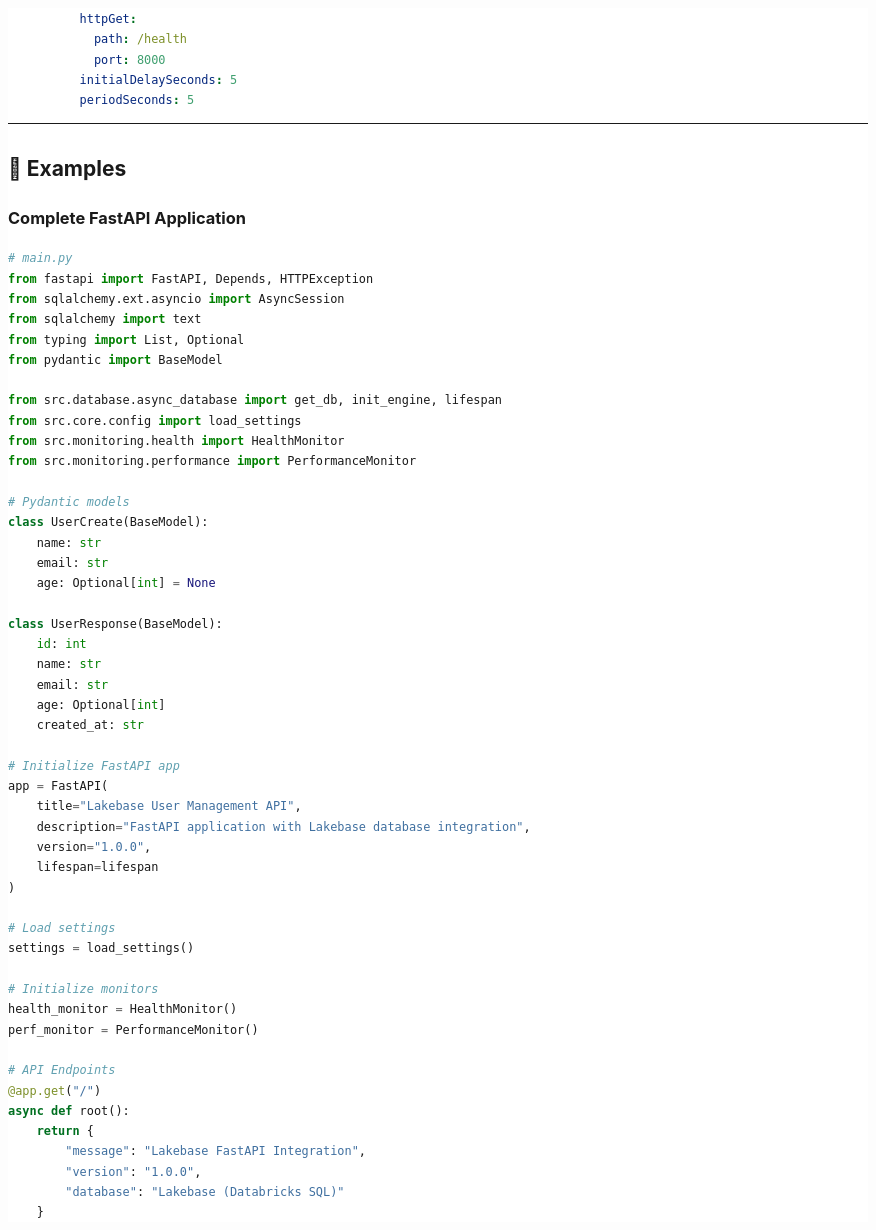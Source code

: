 ```yaml
          httpGet:
            path: /health
            port: 8000
          initialDelaySeconds: 5
          periodSeconds: 5
```

---

## 📝 Examples

### Complete FastAPI Application

```python
# main.py
from fastapi import FastAPI, Depends, HTTPException
from sqlalchemy.ext.asyncio import AsyncSession
from sqlalchemy import text
from typing import List, Optional
from pydantic import BaseModel

from src.database.async_database import get_db, init_engine, lifespan
from src.core.config import load_settings
from src.monitoring.health import HealthMonitor
from src.monitoring.performance import PerformanceMonitor

# Pydantic models
class UserCreate(BaseModel):
    name: str
    email: str
    age: Optional[int] = None

class UserResponse(BaseModel):
    id: int
    name: str
    email: str
    age: Optional[int]
    created_at: str

# Initialize FastAPI app
app = FastAPI(
    title="Lakebase User Management API",
    description="FastAPI application with Lakebase database integration",
    version="1.0.0",
    lifespan=lifespan
)

# Load settings
settings = load_settings()

# Initialize monitors
health_monitor = HealthMonitor()
perf_monitor = PerformanceMonitor()

# API Endpoints
@app.get("/")
async def root():
    return {
        "message": "Lakebase FastAPI Integration",
        "version": "1.0.0",
        "database": "Lakebase (Databricks SQL)"
    }

```